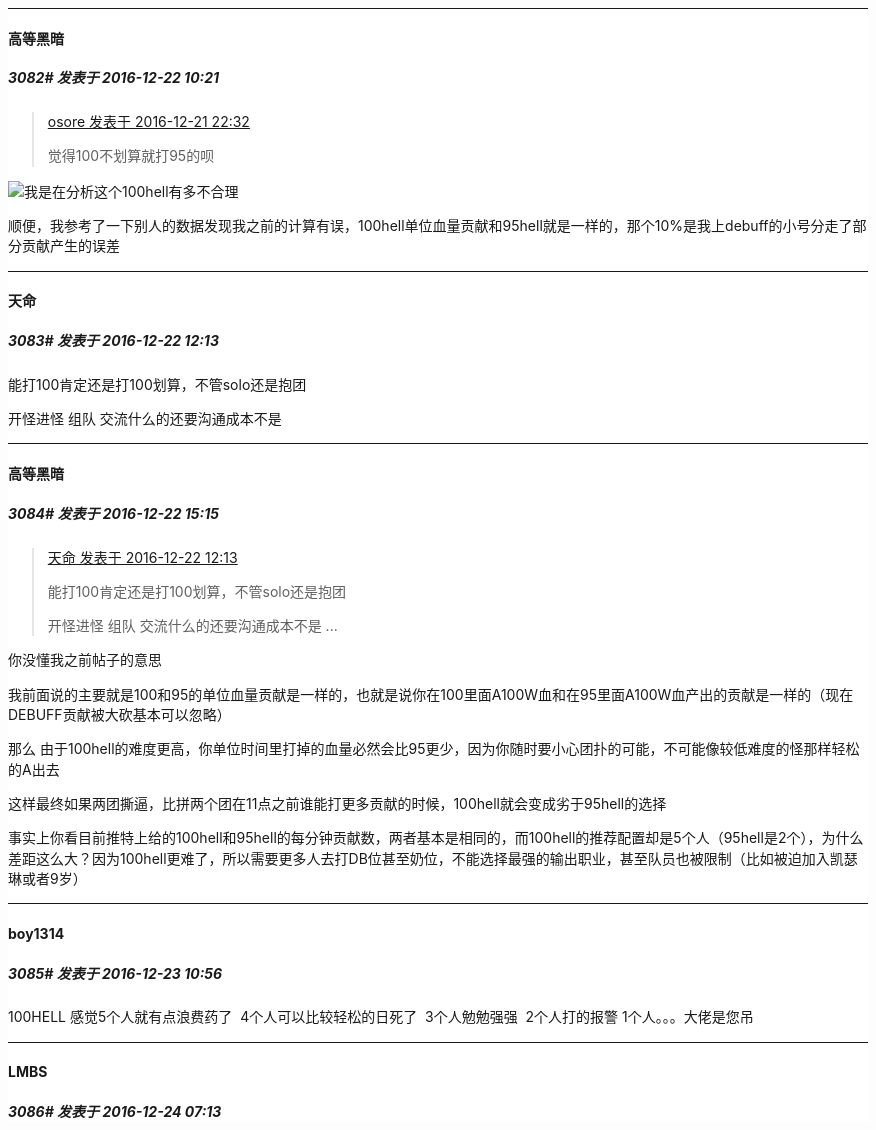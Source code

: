 *****

####  高等黑暗  
##### 3082#       发表于 2016-12-22 10:21

<blockquote><a href="httphttps://bbs.saraba1st.com/2b/forum.php?mod=redirect&amp;goto=findpost&amp;pid=34559114&amp;ptid=1158205" target="_blank">osore 发表于 2016-12-21 22:32</a>

觉得100不划算就打95的呗</blockquote>
<img src="https://static.saraba1st.com/image/smiley/face/41.gif" referrerpolicy="no-referrer">我是在分析这个100hell有多不合理

顺便，我参考了一下别人的数据发现我之前的计算有误，100hell单位血量贡献和95hell就是一样的，那个10%是我上debuff的小号分走了部分贡献产生的误差

*****

####  天命  
##### 3083#       发表于 2016-12-22 12:13

能打100肯定还是打100划算，不管solo还是抱团 

开怪进怪 组队 交流什么的还要沟通成本不是

*****

####  高等黑暗  
##### 3084#       发表于 2016-12-22 15:15

<blockquote><a href="httphttps://bbs.saraba1st.com/2b/forum.php?mod=redirect&amp;goto=findpost&amp;pid=34563952&amp;ptid=1158205" target="_blank">天命 发表于 2016-12-22 12:13</a>

能打100肯定还是打100划算，不管solo还是抱团 

开怪进怪 组队 交流什么的还要沟通成本不是 ...</blockquote>
你没懂我之前帖子的意思

我前面说的主要就是100和95的单位血量贡献是一样的，也就是说你在100里面A100W血和在95里面A100W血产出的贡献是一样的（现在DEBUFF贡献被大砍基本可以忽略）

那么 由于100hell的难度更高，你单位时间里打掉的血量必然会比95更少，因为你随时要小心团扑的可能，不可能像较低难度的怪那样轻松的A出去

这样最终如果两团撕逼，比拼两个团在11点之前谁能打更多贡献的时候，100hell就会变成劣于95hell的选择

事实上你看目前推特上给的100hell和95hell的每分钟贡献数，两者基本是相同的，而100hell的推荐配置却是5个人（95hell是2个），为什么差距这么大？因为100hell更难了，所以需要更多人去打DB位甚至奶位，不能选择最强的输出职业，甚至队员也被限制（比如被迫加入凯瑟琳或者9岁）

*****

####  boy1314  
##### 3085#       发表于 2016-12-23 10:56

100HELL 感觉5个人就有点浪费药了  4个人可以比较轻松的日死了  3个人勉勉强强  2个人打的报警 1个人。。。大佬是您吊

*****

####  LMBS  
##### 3086#       发表于 2016-12-24 07:13
